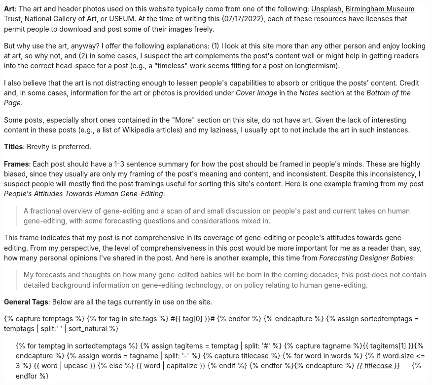 __Art__: The art and header photos used on this website typically come from one of the following: [Unsplash](https://unsplash.com/), [Birmingham Museum Trust](https://unsplash.com/@birminghammuseumstrust
), [National Gallery of Art](https://www.nga.gov/), or [USEUM](https://useum.org/download-artworks). At the time of writing this (07/17/2022), each of these resources  have licenses that permit people to download and post some of their images freely. 

But why use the art, anyway? I offer the following explanations: (1) I look at this site more than any other person and enjoy looking at art, so why not, and (2) in some cases, I suspect the art complements the post's content well or might help in getting readers into the correct head-space for a post (e.g., a "timeless" work seems fitting for a post on longtermism). 

I also believe that the art is not distracting enough to lessen people's capabilities to absorb or critique the posts' content. Credit and, in some cases, information for the art or photos is provided under _Cover Image_ in the _Notes_ section at the _Bottom of the Page_. 

Some posts, especially short ones contained in the "More" section on this site, do not have art. Given the lack of interesting content in these posts (e.g., a list of Wikipedia articles) and my laziness, I usually opt to not include the art in such instances. 

__Titles__: Brevity is preferred.  

__Frames__: Each post should have a 1-3 sentence summary for how the post should be framed in people's minds. These are highly biased, since they usually are only my framing of the post's meaning and content, and inconsistent. Despite this inconsistency, I suspect people will mostly find the post framings useful for sorting this site's content. Here is one example framing from my post _People's Attitudes Towards Human Gene-Editing_: 

> A fractional overview of gene-editing and a scan of and small discussion on people's past and current takes on human gene-editing, with some forecasting questions and considerations mixed in. 

This frame indicates that my post is not comprehensive in its coverage of gene-editing or people's attitudes towards gene-editing. From my perspective, the level of comprehensiveness in this post would be more important for me as a reader than, say, how many personal opinions I've shared in the post. And here is another example, this time from _Forecasting Designer Babies_:

> My forecasts and thoughts on how many gene-edited babies will be born in the coming decades; this post does not contain detailed background information on gene-editing technology, or on policy relating to human gene-editing. 

__General Tags__: Below are all the tags currently in use on the site. 

{% capture temptags %}
  {% for tag in site.tags %}
    #{{ tag[0] }}#
  {% endfor %}
{% endcapture %}
{% assign sortedtemptags = temptags | split:' ' | sort_natural %}
<ul>
{% for temptag in sortedtemptags %}
  {% assign tagitems = temptag | split: '#' %}
  {% capture tagname %}{{ tagitems[1] }}{% endcapture %}
  {% assign words = tagname | split: '-' %}
  {% capture titlecase %}
  {% for word in words %}
    {% if word.size <= 3 %}
      {{ word | upcase }}
    {% else %}
    {{ word | capitalize }}
    {% endif %}
  {% endfor %}{% endcapture %}
   <li style="display: inline-block; margin-right: 20px"><a href="/tag/{{ tagname }}"><em> {{ titlecase }} </em></a></li>
{% endfor %}
</ul>
